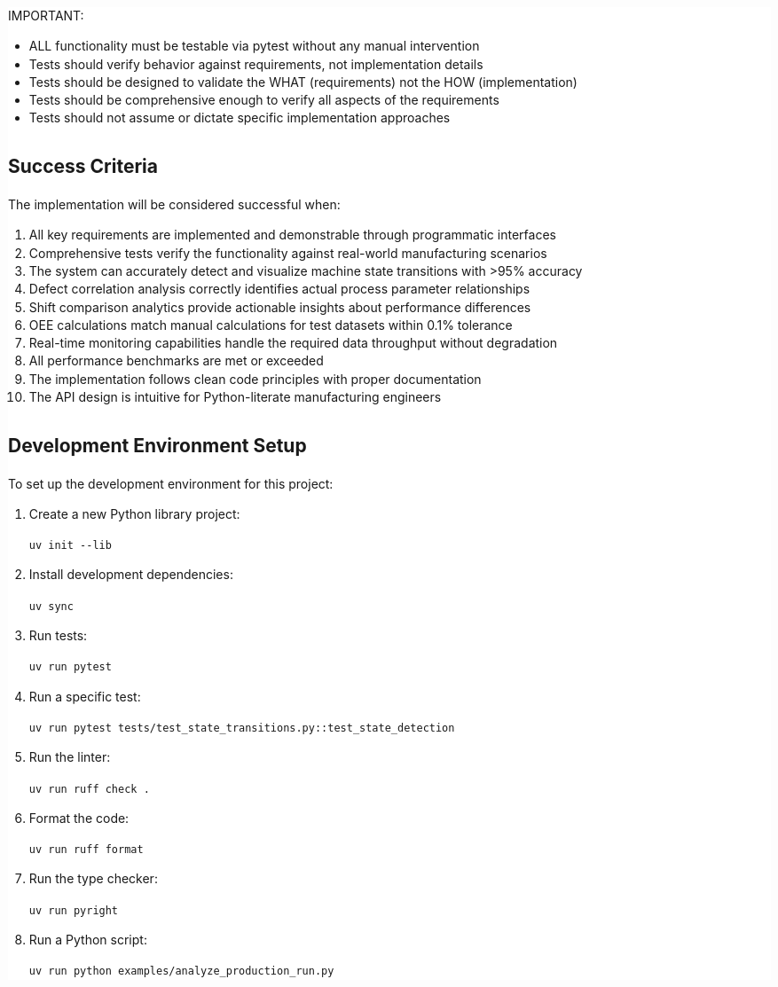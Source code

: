 IMPORTANT: 
- ALL functionality must be testable via pytest without any manual intervention
- Tests should verify behavior against requirements, not implementation details
- Tests should be designed to validate the WHAT (requirements) not the HOW (implementation)
- Tests should be comprehensive enough to verify all aspects of the requirements
- Tests should not assume or dictate specific implementation approaches

## Success Criteria

The implementation will be considered successful when:

1. All key requirements are implemented and demonstrable through programmatic interfaces
2. Comprehensive tests verify the functionality against real-world manufacturing scenarios
3. The system can accurately detect and visualize machine state transitions with >95% accuracy
4. Defect correlation analysis correctly identifies actual process parameter relationships
5. Shift comparison analytics provide actionable insights about performance differences
6. OEE calculations match manual calculations for test datasets within 0.1% tolerance
7. Real-time monitoring capabilities handle the required data throughput without degradation
8. All performance benchmarks are met or exceeded
9. The implementation follows clean code principles with proper documentation
10. The API design is intuitive for Python-literate manufacturing engineers

## Development Environment Setup

To set up the development environment for this project:

1. Create a new Python library project:
   ```
   uv init --lib
   ```

2. Install development dependencies:
   ```
   uv sync
   ```

3. Run tests:
   ```
   uv run pytest
   ```

4. Run a specific test:
   ```
   uv run pytest tests/test_state_transitions.py::test_state_detection
   ```

5. Run the linter:
   ```
   uv run ruff check .
   ```

6. Format the code:
   ```
   uv run ruff format
   ```

7. Run the type checker:
   ```
   uv run pyright
   ```

8. Run a Python script:
   ```
   uv run python examples/analyze_production_run.py
   ```